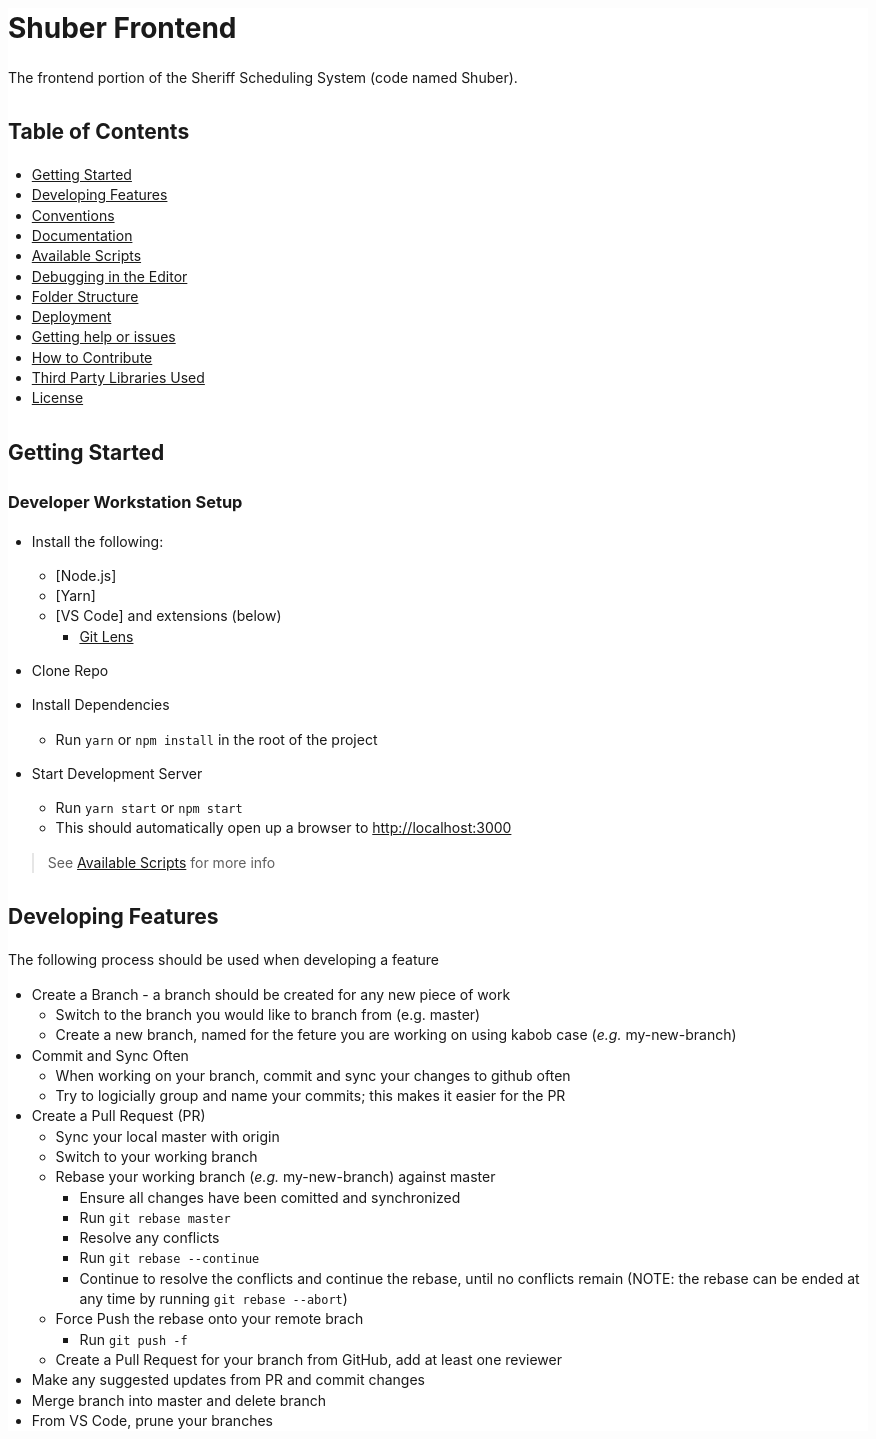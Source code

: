 # Shuber Frontend
The frontend portion of the Sheriff Scheduling System (code named Shuber).

## Table of Contents

- [Getting Started](#getting-started)
- [Developing Features](#developing-features)
- [Conventions](#conventions)
- [Documentation](#documentation)
- [Available Scripts](#available-scripts)
- [Debugging in the Editor](#debugging-in-the-editor)
- [Folder Structure](#folder-structure)
- [Deployment](#openshift-deployment)
- [Getting help or issues](#getting-help-or-reporting-an-issue)
- [How to Contribute](#how-to-contribute)
- [Third Party Libraries Used](#third-party-libraries)
- [License](#license)


## Getting Started

### Developer Workstation Setup
* Install the following:
    - [Node.js]
    - [Yarn]
    - [VS Code] and extensions (below)
       - [Git Lens](https://marketplace.visualstudio.com/items?itemName=eamodio.gitlens)

* Clone Repo
* Install Dependencies
    - Run `yarn` or `npm install` in the root of the project
* Start Development Server
    - Run `yarn start` or `npm start` 
    - This should automatically open up a browser to [http://localhost:3000](http://localhost:3000)

> See [Available Scripts](#available-scripts) for more info

## Developing Features
The following process should be used when developing a feature
* Create a Branch - a branch should be created for any new piece of work
    - Switch to the branch you would like to branch from (e.g. master)
    - Create a new branch, named for the feture you are working on using kabob case (_e.g._ my-new-branch)
* Commit and Sync Often
    - When working on your branch, commit and sync your changes to github often
    - Try to logicially group and name your commits; this makes it easier for the PR
* Create a Pull Request (PR)
    - Sync your local master with origin
    - Switch to your working branch
    - Rebase your working branch (_e.g._ my-new-branch) against master 
        - Ensure all changes have been comitted and synchronized
        - Run `git rebase master`
        - Resolve any conflicts
        - Run `git rebase --continue`
        - Continue to resolve the conflicts and continue the rebase, until no conflicts remain (NOTE: the rebase can be ended at any time by running `git rebase --abort`)
    -  Force Push the rebase onto your remote brach
        - Run `git push -f`
    -  Create a Pull Request for your branch from GitHub, add at least one reviewer
* Make any suggested updates from PR and commit changes
* Merge branch into master and delete branch
* From VS Code, prune your branches